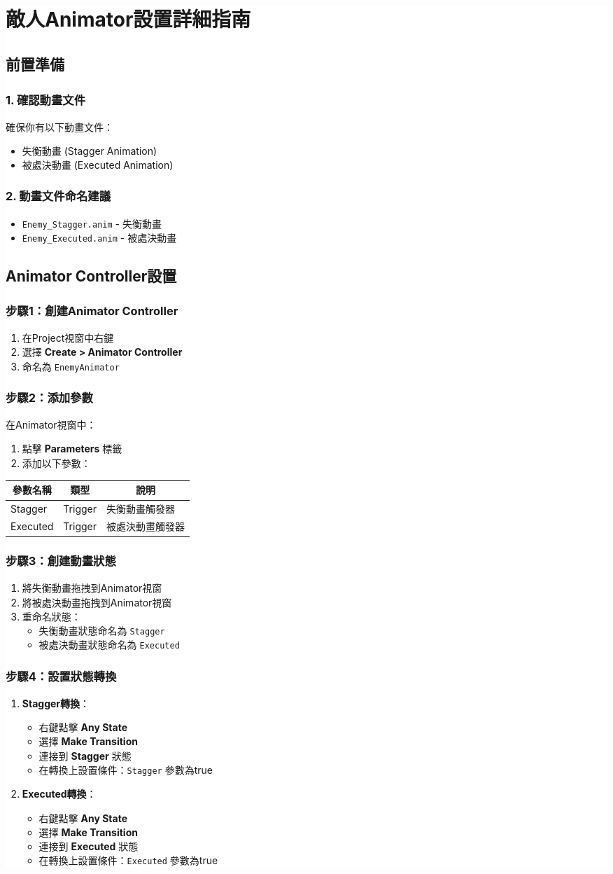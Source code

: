 # 敵人Animator設置詳細指南

## 前置準備

### 1. 確認動畫文件
確保你有以下動畫文件：
- 失衡動畫 (Stagger Animation)
- 被處決動畫 (Executed Animation)

### 2. 動畫文件命名建議
- `Enemy_Stagger.anim` - 失衡動畫
- `Enemy_Executed.anim` - 被處決動畫

## Animator Controller設置

### 步驟1：創建Animator Controller
1. 在Project視窗中右鍵
2. 選擇 **Create > Animator Controller**
3. 命名為 `EnemyAnimator`

### 步驟2：添加參數
在Animator視窗中：
1. 點擊 **Parameters** 標籤
2. 添加以下參數：

| 參數名稱 | 類型 | 說明 |
|---------|------|------|
| Stagger | Trigger | 失衡動畫觸發器 |
| Executed | Trigger | 被處決動畫觸發器 |

### 步驟3：創建動畫狀態
1. 將失衡動畫拖拽到Animator視窗
2. 將被處決動畫拖拽到Animator視窗
3. 重命名狀態：
   - 失衡動畫狀態命名為 `Stagger`
   - 被處決動畫狀態命名為 `Executed`

### 步驟4：設置狀態轉換
1. **Stagger轉換**：
   - 右鍵點擊 **Any State**
   - 選擇 **Make Transition**
   - 連接到 **Stagger** 狀態
   - 在轉換上設置條件：`Stagger` 參數為true

2. **Executed轉換**：
   - 右鍵點擊 **Any State**
   - 選擇 **Make Transition**
   - 連接到 **Executed** 狀態
   - 在轉換上設置條件：`Executed` 參數為true
